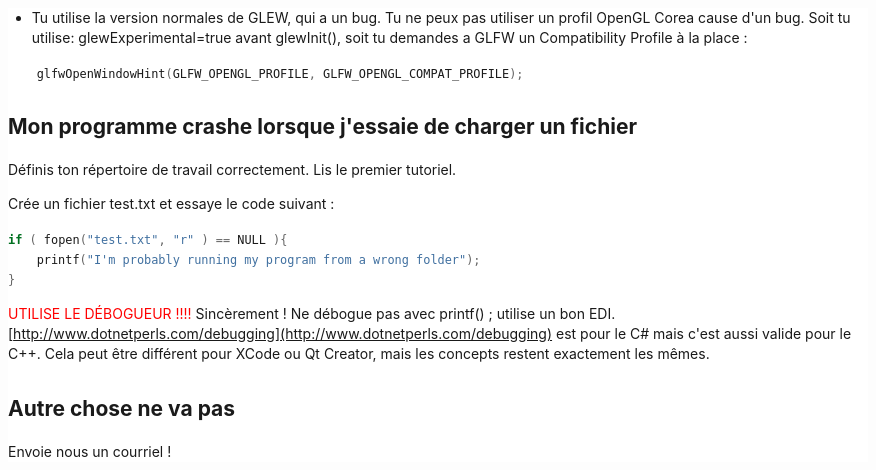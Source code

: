 * Tu utilise la version normales de GLEW, qui a un bug. Tu ne peux pas utiliser un profil OpenGL Corea cause d'un bug. Soit tu utilise: glewExperimental=true avant glewInit(), soit tu demandes a GLFW un Compatibility Profile à la place :

``` cpp
    glfwOpenWindowHint(GLFW_OPENGL_PROFILE, GLFW_OPENGL_COMPAT_PROFILE);
```

## Mon programme crashe lorsque j'essaie de charger un fichier

Définis ton répertoire de travail correctement. Lis le premier tutoriel.

Crée un fichier test.txt et essaye le code suivant :

``` cpp
if ( fopen("test.txt", "r" ) == NULL ){
    printf("I'm probably running my program from a wrong folder");
}
```

<span style="color: #ff0000;">UTILISE LE DÉBOGUEUR !!!!</span>
Sincèrement ! Ne débogue pas avec printf() ; utilise un bon EDI. [http://www.dotnetperls.com/debugging](http://www.dotnetperls.com/debugging) est pour le C# mais c'est aussi valide pour le C++. Cela peut être différent pour XCode ou Qt Creator, mais les concepts restent exactement les mêmes.

## Autre chose ne va pas

Envoie nous un courriel !

 
